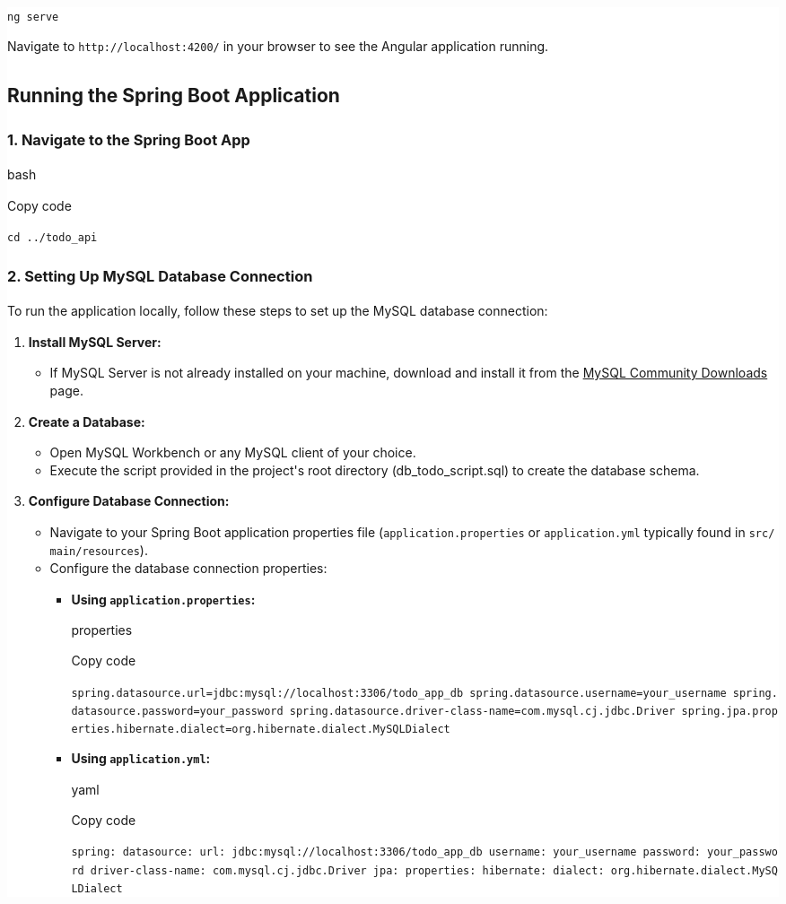 `ng serve`

Navigate to `http://localhost:4200/` in your browser to see the Angular application running.

Running the Spring Boot Application
-----------------------------------

### 1\. Navigate to the Spring Boot App

bash

Copy code

`cd ../todo_api`

### 2\. Setting Up MySQL Database Connection

To run the application locally, follow these steps to set up the MySQL database connection:

1.  **Install MySQL Server:**

    -   If MySQL Server is not already installed on your machine, download and install it from the [MySQL Community Downloads](https://dev.mysql.com/downloads/mysql/) page.
2.  **Create a Database:**

    -   Open MySQL Workbench or any MySQL client of your choice.
    -   Execute the script provided in the project's root directory (db_todo_script.sql) to create the database schema.

3.  **Configure Database Connection:**

    -   Navigate to your Spring Boot application properties file (`application.properties` or `application.yml` typically found in `src/main/resources`).
    -   Configure the database connection properties:
        -   **Using `application.properties`:**

            properties

            Copy code

            `spring.datasource.url=jdbc:mysql://localhost:3306/todo_app_db
            spring.datasource.username=your_username
            spring.datasource.password=your_password
            spring.datasource.driver-class-name=com.mysql.cj.jdbc.Driver
            spring.jpa.properties.hibernate.dialect=org.hibernate.dialect.MySQLDialect`

        -   **Using `application.yml`:**

            yaml

            Copy code

            `spring:
              datasource:
                url: jdbc:mysql://localhost:3306/todo_app_db
                username: your_username
                password: your_password
                driver-class-name: com.mysql.cj.jdbc.Driver
              jpa:
                properties:
                  hibernate:
                    dialect: org.hibernate.dialect.MySQLDialect`
